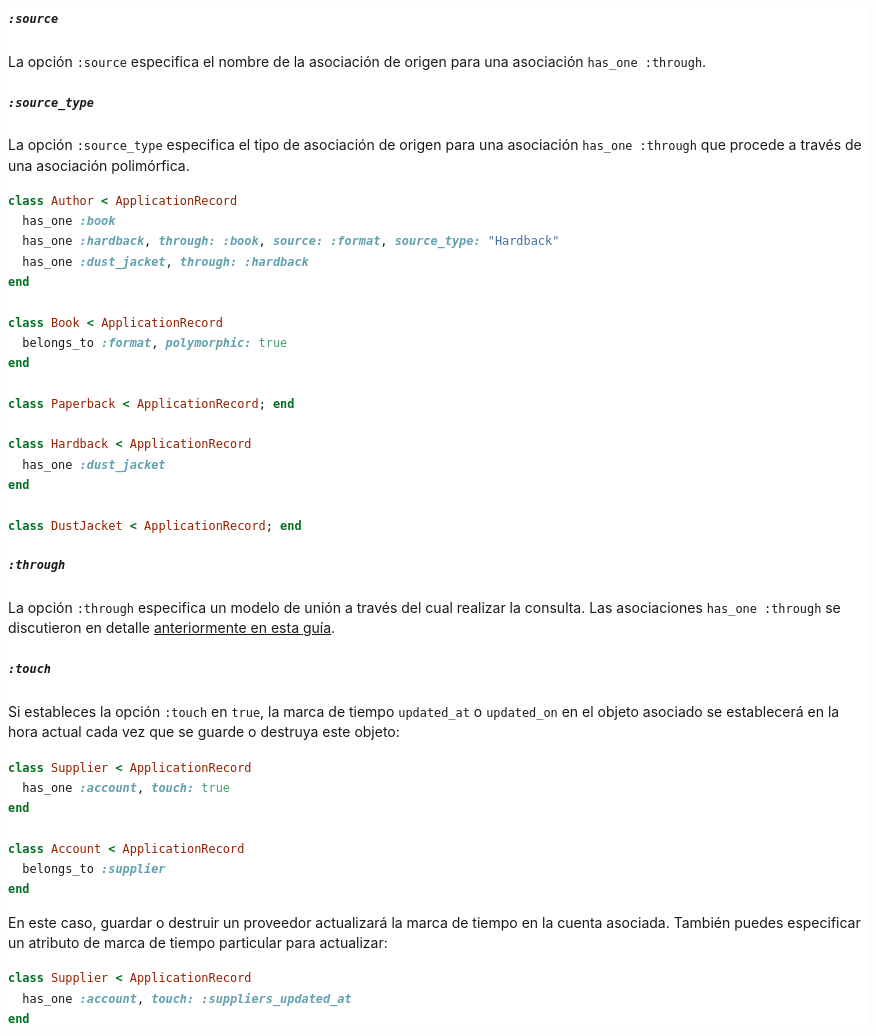 ##### `:source`

La opción `:source` especifica el nombre de la asociación de origen para una asociación `has_one :through`.

##### `:source_type`

La opción `:source_type` especifica el tipo de asociación de origen para una asociación `has_one :through` que procede a través de una asociación polimórfica.

```ruby
class Author < ApplicationRecord
  has_one :book
  has_one :hardback, through: :book, source: :format, source_type: "Hardback"
  has_one :dust_jacket, through: :hardback
end

class Book < ApplicationRecord
  belongs_to :format, polymorphic: true
end

class Paperback < ApplicationRecord; end

class Hardback < ApplicationRecord
  has_one :dust_jacket
end

class DustJacket < ApplicationRecord; end
```

##### `:through`

La opción `:through` especifica un modelo de unión a través del cual realizar la consulta. Las asociaciones `has_one :through` se discutieron en detalle [anteriormente en esta guía](#the-has-one-through-association).

##### `:touch`

Si estableces la opción `:touch` en `true`, la marca de tiempo `updated_at` o `updated_on` en el objeto asociado se establecerá en la hora actual cada vez que se guarde o destruya este objeto:

```ruby
class Supplier < ApplicationRecord
  has_one :account, touch: true
end

class Account < ApplicationRecord
  belongs_to :supplier
end
```

En este caso, guardar o destruir un proveedor actualizará la marca de tiempo en la cuenta asociada. También puedes especificar un atributo de marca de tiempo particular para actualizar:

```ruby
class Supplier < ApplicationRecord
  has_one :account, touch: :suppliers_updated_at
end
```
